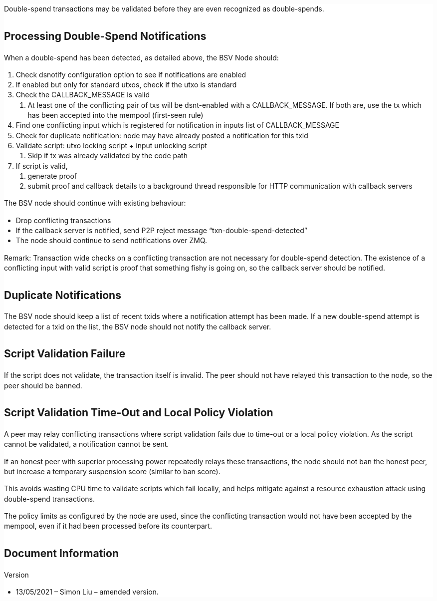 Double-spend transactions may be validated before they are even recognized as double-spends.

## Processing Double-Spend Notifications
When a double-spend has been detected, as detailed above, the BSV Node should:

1.	Check dsnotify configuration option to see if notifications are enabled
1.	If enabled but only for standard utxos, check if the utxo is standard
1.	Check the CALLBACK_MESSAGE is valid
	1.	At least one of the conflicting pair of txs will be dsnt-enabled with a CALLBACK_MESSAGE. If both are, use the tx which has been accepted into the mempool (first-seen rule)
1.	Find one conflicting input which is registered for notification in inputs list of CALLBACK_MESSAGE
1.	Check for duplicate notification: node may have already posted a notification for this txid
1.	Validate script: utxo locking script + input unlocking script
	1.	Skip if tx was already validated by the code path
1.	If script is valid,
	1.	generate proof
	1.	submit proof and callback details to a background thread responsible for HTTP communication with callback servers

The BSV node should continue with existing behaviour:
*	Drop conflicting transactions
*	If the callback server is notified, send P2P reject message “txn-double-spend-detected”
*	The node should continue to send notifications over ZMQ.

Remark: Transaction wide checks on a conflicting transaction are not necessary for double-spend detection. The existence of a conflicting input with valid script is proof that something fishy is going on, so the callback server should be notified. 

## Duplicate Notifications
The BSV node should keep a list of recent txids where a notification attempt has been made. If a new double-spend attempt is detected for a txid on the list, the BSV node should not notify the callback server.

## Script Validation Failure
If the script does not validate, the transaction itself is invalid. The peer should not have relayed this transaction to the node, so the peer should be banned.

## Script Validation Time-Out and Local Policy Violation
A peer may relay conflicting transactions where script validation fails due to time-out or a local policy violation. As the script cannot be validated, a notification cannot be sent.

If an honest peer with superior processing power repeatedly relays these transactions, the node should not ban the honest peer, but increase a temporary suspension score (similar to ban score).

This avoids wasting CPU time to validate scripts which fail locally, and helps mitigate against a resource exhaustion attack using double-spend transactions.

The policy limits as configured by the node are used, since the conflicting transaction would not have been accepted by the mempool, even if it had been processed before its counterpart.

## Document Information
Version 
* 13/05/2021 – Simon Liu – amended version.

